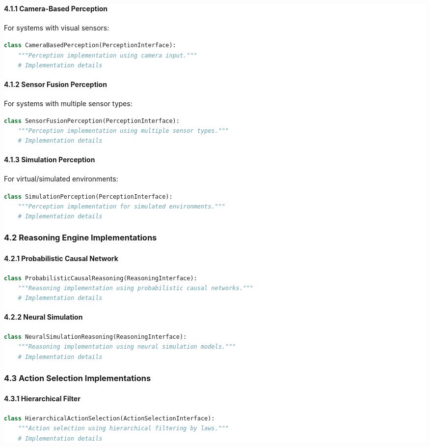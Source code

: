 #### 4.1.1 Camera-Based Perception

For systems with visual sensors:

```python
class CameraBasedPerception(PerceptionInterface):
    """Perception implementation using camera input."""
    # Implementation details
```

#### 4.1.2 Sensor Fusion Perception

For systems with multiple sensor types:

```python
class SensorFusionPerception(PerceptionInterface):
    """Perception implementation using multiple sensor types."""
    # Implementation details
```

#### 4.1.3 Simulation Perception

For virtual/simulated environments:

```python
class SimulationPerception(PerceptionInterface):
    """Perception implementation for simulated environments."""
    # Implementation details
```

### 4.2 Reasoning Engine Implementations

#### 4.2.1 Probabilistic Causal Network

```python
class ProbabilisticCausalReasoning(ReasoningInterface):
    """Reasoning implementation using probabilistic causal networks."""
    # Implementation details
```

#### 4.2.2 Neural Simulation

```python
class NeuralSimulationReasoning(ReasoningInterface):
    """Reasoning implementation using neural simulation models."""
    # Implementation details
```

### 4.3 Action Selection Implementations

#### 4.3.1 Hierarchical Filter

```python
class HierarchicalActionSelection(ActionSelectionInterface):
    """Action selection using hierarchical filtering by laws."""
    # Implementation details
```
